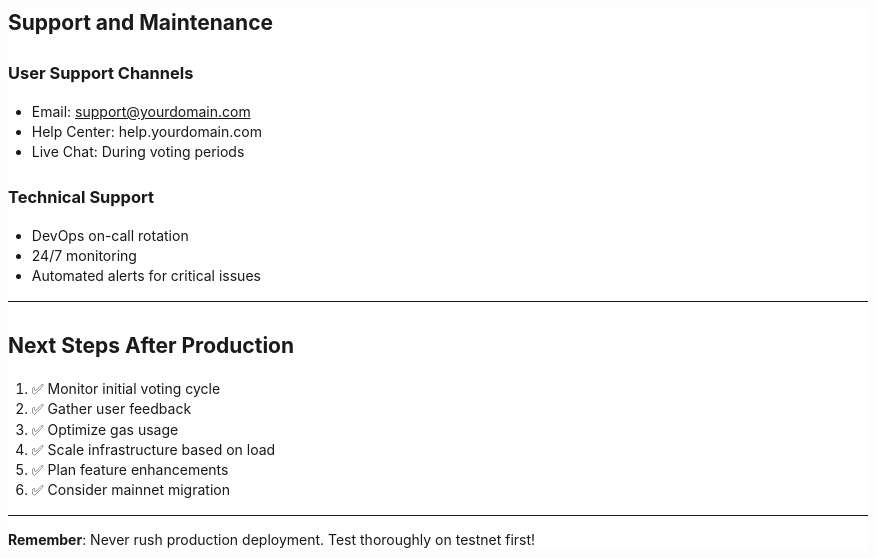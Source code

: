 
## Support and Maintenance

### User Support Channels
- Email: support@yourdomain.com
- Help Center: help.yourdomain.com
- Live Chat: During voting periods

### Technical Support
- DevOps on-call rotation
- 24/7 monitoring
- Automated alerts for critical issues

---

## Next Steps After Production

1. ✅ Monitor initial voting cycle
2. ✅ Gather user feedback
3. ✅ Optimize gas usage
4. ✅ Scale infrastructure based on load
5. ✅ Plan feature enhancements
6. ✅ Consider mainnet migration

---

**Remember**: Never rush production deployment. Test thoroughly on testnet first!
